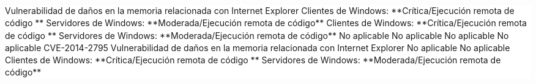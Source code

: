 </td>
<td style="border:1px solid black;">
Vulnerabilidad de daños en la memoria relacionada con Internet Explorer

</td>
<td style="border:1px solid black;">
Clientes de Windows:  
**Crítica/Ejecución remota de código  
**  
Servidores de Windows:  
**Moderada/Ejecución remota de código**

</td>
<td style="border:1px solid black;">
Clientes de Windows:  
**Crítica/Ejecución remota de código  
**  
Servidores de Windows:  
**Moderada/Ejecución remota de código**

</td>
<td style="border:1px solid black;">
No aplicable

</td>
<td style="border:1px solid black;">
No aplicable

</td>
<td style="border:1px solid black;" colspan="2">
No aplicable

</td>
<td style="border:1px solid black;" colspan="2">
No aplicable

</td>
</tr>
<tr>
<td style="border:1px solid black;">
CVE-2014-2795

</td>
<td style="border:1px solid black;">
Vulnerabilidad de daños en la memoria relacionada con Internet Explorer

</td>
<td style="border:1px solid black;">
No aplicable

</td>
<td style="border:1px solid black;">
No aplicable

</td>
<td style="border:1px solid black;">
Clientes de Windows:  
**Crítica/Ejecución remota de código  
**  
Servidores de Windows:  
**Moderada/Ejecución remota de código**
